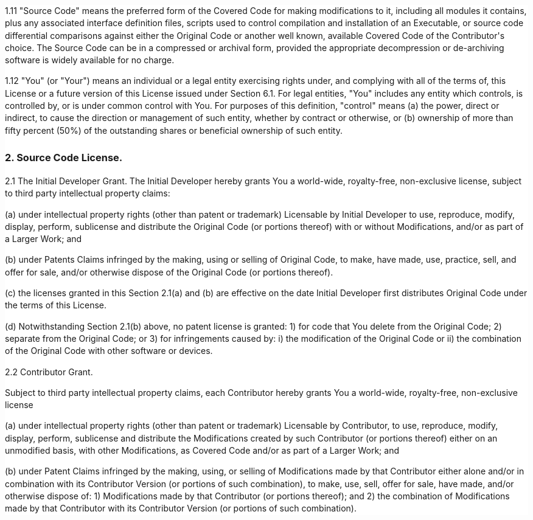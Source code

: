 1.11    "Source Code" means the preferred form of the Covered Code for making
modifications to it, including all modules it contains, plus any associated
interface definition files, scripts used to control compilation and installation
of an Executable, or source code differential comparisons against either the
Original Code or another well known, available Covered Code of the Contributor's
choice.  The Source Code can be in a compressed or archival form, provided the
appropriate decompression or de-archiving software is widely available for no
charge.

1.12    "You" (or "Your") means an individual or a legal entity exercising
rights under, and complying with all of the terms of, this License or a future
version of this License issued under Section 6.1.  For legal entities, "You"
includes any entity which controls, is controlled by, or is under common control
with You. For purposes of this definition, "control" means (a) the power, direct
or indirect, to cause the direction or management of such entity, whether by
contract or otherwise, or (b) ownership of more than fifty percent (50%) of the
outstanding shares or beneficial ownership of such entity.

### 2.  Source Code License.

2.1 The Initial Developer Grant.
The Initial Developer hereby grants You a world-wide, royalty-free,
non-exclusive license, subject to third party intellectual property claims:

(a) under intellectual property rights (other than patent or trademark)
Licensable by Initial Developer to use, reproduce, modify, display, perform,
sublicense and distribute the Original Code (or portions thereof) with or
without Modifications, and/or as part of a Larger Work; and

(b) under Patents Claims infringed by the making, using or selling of
Original Code, to make, have made, use, practice, sell, and offer for sale,
and/or otherwise dispose of the Original Code (or portions thereof).

(c) the licenses granted in this Section 2.1(a) and (b) are effective on the
date Initial Developer first distributes Original Code under the terms of this
License.

(d) Notwithstanding Section 2.1(b) above, no patent license is granted: 1)
for code that You delete from the Original Code; 2) separate from the Original
Code;  or 3) for infringements caused by: i) the modification of the Original
Code or ii) the combination of the Original Code with other software or
devices.

2.2 Contributor Grant.

Subject to third party intellectual property claims, each Contributor hereby
grants You a world-wide, royalty-free, non-exclusive license

(a) under intellectual property rights (other than patent or trademark)
Licensable by Contributor, to use, reproduce, modify, display, perform,
sublicense and distribute the Modifications created by such Contributor (or
portions thereof) either on an unmodified basis, with other Modifications, as
Covered Code and/or as part of a Larger Work; and

(b) under Patent Claims infringed by the making, using, or selling of
Modifications made by that Contributor either alone and/or in combination with
its Contributor Version (or portions of such combination), to make, use, sell,
offer for sale, have made, and/or otherwise dispose of:  1) Modifications made
by that Contributor (or portions thereof); and 2) the combination of
Modifications made by that Contributor with its Contributor Version (or portions
of such combination).
